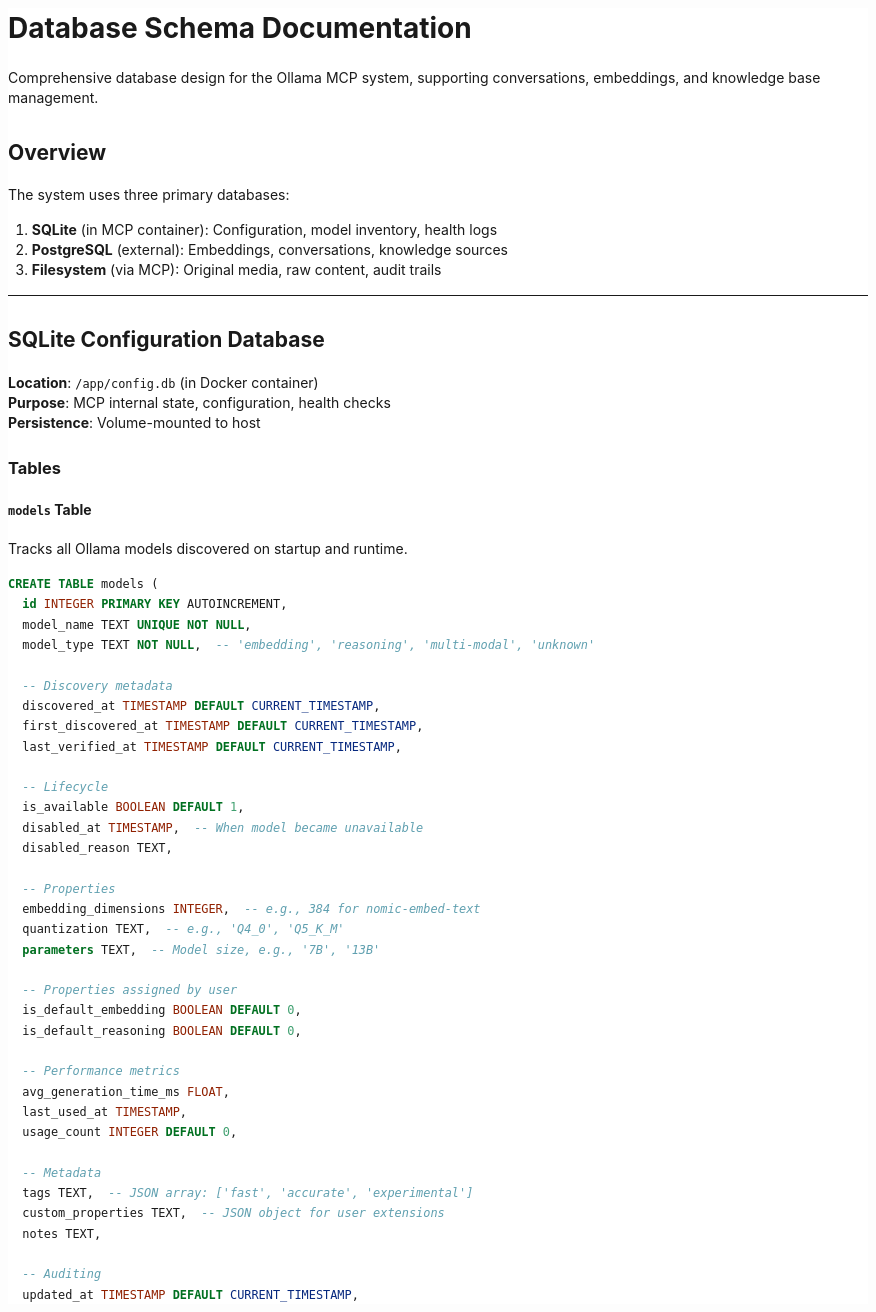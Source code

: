 # Database Schema Documentation

Comprehensive database design for the Ollama MCP system, supporting conversations, embeddings, and knowledge base management.

## Overview

The system uses three primary databases:

1. **SQLite** (in MCP container): Configuration, model inventory, health logs
2. **PostgreSQL** (external): Embeddings, conversations, knowledge sources
3. **Filesystem** (via MCP): Original media, raw content, audit trails

---

## SQLite Configuration Database

**Location**: `/app/config.db` (in Docker container)  
**Purpose**: MCP internal state, configuration, health checks  
**Persistence**: Volume-mounted to host

### Tables

#### `models` Table

Tracks all Ollama models discovered on startup and runtime.

```sql
CREATE TABLE models (
  id INTEGER PRIMARY KEY AUTOINCREMENT,
  model_name TEXT UNIQUE NOT NULL,
  model_type TEXT NOT NULL,  -- 'embedding', 'reasoning', 'multi-modal', 'unknown'
  
  -- Discovery metadata
  discovered_at TIMESTAMP DEFAULT CURRENT_TIMESTAMP,
  first_discovered_at TIMESTAMP DEFAULT CURRENT_TIMESTAMP,
  last_verified_at TIMESTAMP DEFAULT CURRENT_TIMESTAMP,
  
  -- Lifecycle
  is_available BOOLEAN DEFAULT 1,
  disabled_at TIMESTAMP,  -- When model became unavailable
  disabled_reason TEXT,
  
  -- Properties
  embedding_dimensions INTEGER,  -- e.g., 384 for nomic-embed-text
  quantization TEXT,  -- e.g., 'Q4_0', 'Q5_K_M'
  parameters TEXT,  -- Model size, e.g., '7B', '13B'
  
  -- Properties assigned by user
  is_default_embedding BOOLEAN DEFAULT 0,
  is_default_reasoning BOOLEAN DEFAULT 0,
  
  -- Performance metrics
  avg_generation_time_ms FLOAT,
  last_used_at TIMESTAMP,
  usage_count INTEGER DEFAULT 0,
  
  -- Metadata
  tags TEXT,  -- JSON array: ['fast', 'accurate', 'experimental']
  custom_properties TEXT,  -- JSON object for user extensions
  notes TEXT,
  
  -- Auditing
  updated_at TIMESTAMP DEFAULT CURRENT_TIMESTAMP,
```